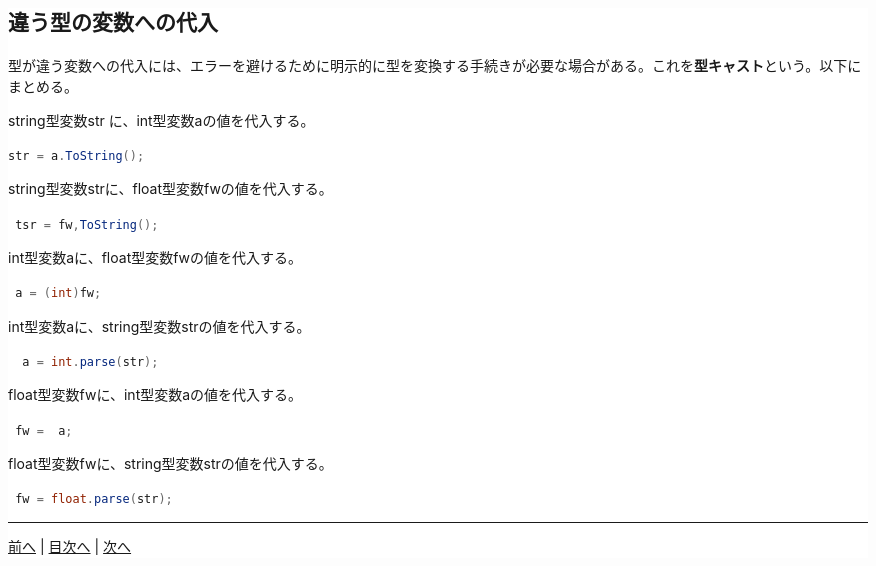 ## 違う型の変数への代入
型が違う変数への代入には、エラーを避けるために明示的に型を変換する手続きが必要な場合がある。これを**型キャスト**という。以下にまとめる。

string型変数str に、int型変数aの値を代入する。

```cs
str = a.ToString();
```

string型変数strに、float型変数fwの値を代入する。

```cs
 tsr = fw,ToString();
```

int型変数aに、float型変数fwの値を代入する。

```cs
 a = (int)fw;
```

int型変数aに、string型変数strの値を代入する。

```cs
  a = int.parse(str);
```

float型変数fwに、int型変数aの値を代入する。

```cs
 fw =  a;
```

float型変数fwに、string型変数strの値を代入する。

```cs
 fw = float.parse(str);
```
---

[前へ](06.md) | [目次へ](README.md#%E7%9B%AE%E6%AC%A1) | [次へ](08.md)
